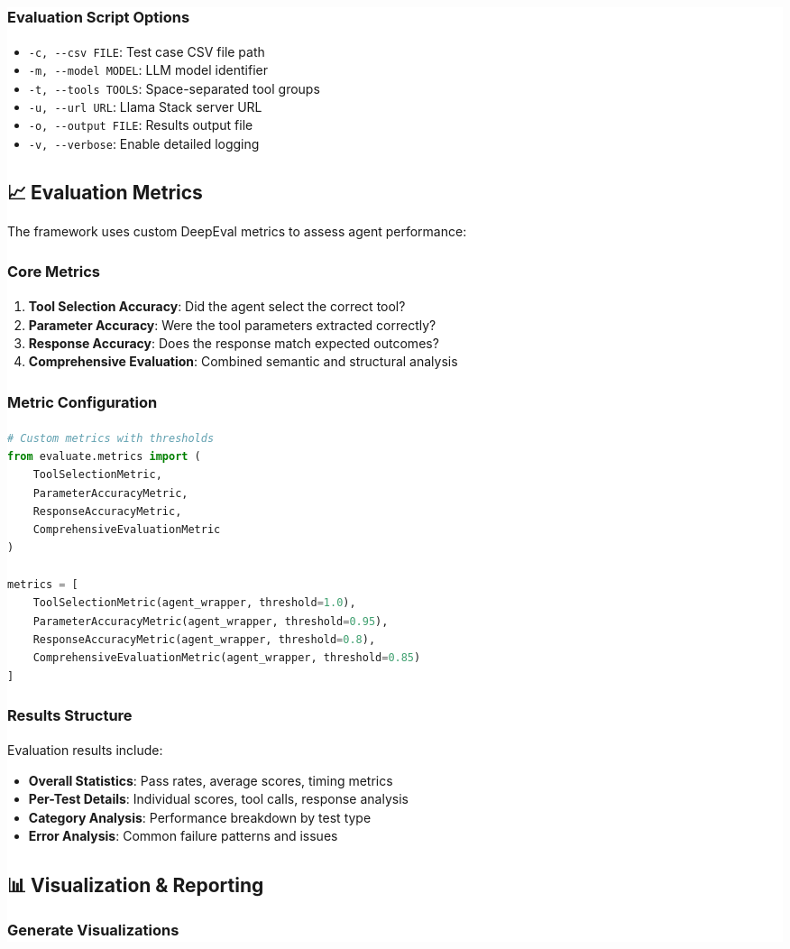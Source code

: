### Evaluation Script Options

- `-c, --csv FILE`: Test case CSV file path
- `-m, --model MODEL`: LLM model identifier  
- `-t, --tools TOOLS`: Space-separated tool groups
- `-u, --url URL`: Llama Stack server URL
- `-o, --output FILE`: Results output file
- `-v, --verbose`: Enable detailed logging

## 📈 Evaluation Metrics

The framework uses custom DeepEval metrics to assess agent performance:

### Core Metrics

1. **Tool Selection Accuracy**: Did the agent select the correct tool?
2. **Parameter Accuracy**: Were the tool parameters extracted correctly?  
3. **Response Accuracy**: Does the response match expected outcomes?
4. **Comprehensive Evaluation**: Combined semantic and structural analysis

### Metric Configuration

```python
# Custom metrics with thresholds
from evaluate.metrics import (
    ToolSelectionMetric,
    ParameterAccuracyMetric, 
    ResponseAccuracyMetric,
    ComprehensiveEvaluationMetric
)

metrics = [
    ToolSelectionMetric(agent_wrapper, threshold=1.0),
    ParameterAccuracyMetric(agent_wrapper, threshold=0.95),
    ResponseAccuracyMetric(agent_wrapper, threshold=0.8),
    ComprehensiveEvaluationMetric(agent_wrapper, threshold=0.85)
]
```

### Results Structure

Evaluation results include:
- **Overall Statistics**: Pass rates, average scores, timing metrics
- **Per-Test Details**: Individual scores, tool calls, response analysis
- **Category Analysis**: Performance breakdown by test type
- **Error Analysis**: Common failure patterns and issues

## 📊 Visualization & Reporting

### Generate Visualizations
